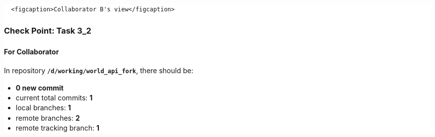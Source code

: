       <figcaption>Collaborator B's view</figcaption>
   </figure>

### Check Point: Task 3_2

#### For Collaborator

In repository **`/d/working/world_api_fork`**, there should be:

- **0 new commit**
- current total commits: **1**
- local branches: **1**
- remote branches: **2**
- remote tracking branch: **1**
